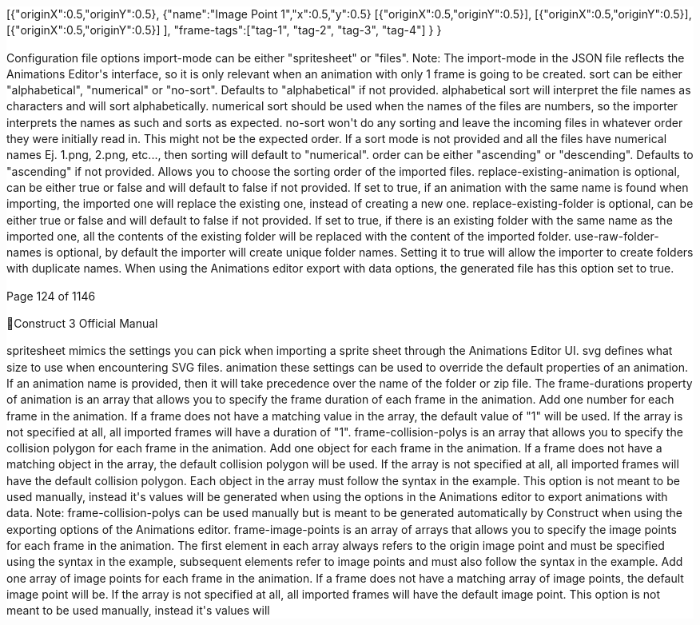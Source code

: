 [{"originX":0.5,"originY":0.5}, {"name":"Image Point 1","x":0.5,"y":0.5}
[{"originX":0.5,"originY":0.5}],
[{"originX":0.5,"originY":0.5}],
[{"originX":0.5,"originY":0.5}]
],
"frame-tags":["tag-1", "tag-2", "tag-3", "tag-4"]
}
}

Configuration file options
import-mode can be either "spritesheet" or "files".
Note: The import-mode in the JSON file reflects the Animations Editor's interface, so it is
only relevant when an animation with only 1 frame is going to be created.
sort can be either "alphabetical", "numerical" or "no-sort". Defaults to "alphabetical" if not
provided.
alphabetical sort will interpret the file names as characters and will sort alphabetically.
numerical sort should be used when the names of the files are numbers, so the importer
interprets the names as such and sorts as expected.
no-sort won't do any sorting and leave the incoming files in whatever order they were
initially read in. This might not be the expected order.
If a sort mode is not provided and all the files have numerical names Ej. 1.png, 2.png,
etc..., then sorting will default to "numerical".
order can be either "ascending" or "descending". Defaults to "ascending" if not provided.
Allows you to choose the sorting order of the imported files.
replace-existing-animation is optional, can be either true or false and will default to false if
not provided. If set to true, if an animation with the same name is found when importing, the
imported one will replace the existing one, instead of creating a new one.
replace-existing-folder is optional, can be either true or false and will default to false if not
provided. If set to true, if there is an existing folder with the same name as the imported one,
all the contents of the existing folder will be replaced with the content of the imported folder.
use-raw-folder-names is optional, by default the importer will create unique folder names.
Setting it to true will allow the importer to create folders with duplicate names. When using
the Animations editor export with data options, the generated file has this option set to true.

Page 124 of 1146

Construct 3 Official Manual

spritesheet mimics the settings you can pick when importing a sprite sheet through the
Animations Editor UI.
svg defines what size to use when encountering SVG files.
animation these settings can be used to override the default properties of an animation. If an
animation name is provided, then it will take precedence over the name of the folder or zip
file.
The frame-durations property of animation is an array that allows you to specify the frame
duration of each frame in the animation. Add one number for each frame in the animation. If
a frame does not have a matching value in the array, the default value of "1" will be used. If
the array is not specified at all, all imported frames will have a duration of "1".
frame-collision-polys is an array that allows you to specify the collision polygon for each
frame in the animation. Add one object for each frame in the animation. If a frame does not
have a matching object in the array, the default collision polygon will be used. If the array is
not specified at all, all imported frames will have the default collision polygon. Each object in
the array must follow the syntax in the example. This option is not meant to be used
manually, instead it's values will be generated when using the options in the Animations
editor to export animations with data.
Note: frame-collision-polys can be used manually but is meant to be generated
automatically by Construct when using the exporting options of the Animations editor.
frame-image-points is an array of arrays that allows you to specify the image points for each
frame in the animation. The first element in each array always refers to the origin image
point and must be specified using the syntax in the example, subsequent elements refer to
image points and must also follow the syntax in the example. Add one array of image points
for each frame in the animation. If a frame does not have a matching array of image points,
the default image point will be. If the array is not specified at all, all imported frames will have
the default image point. This option is not meant to be used manually, instead it's values will